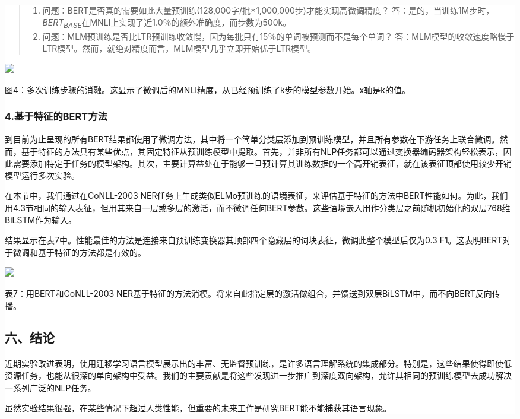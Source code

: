 > 1. 问题：BERT是否真的需要如此大量预训练(128,000字/批*1,000,000步)才能实现高微调精度？
> 答：是的，当训练1M步时，$BERT_{BASE}$在MNLI上实现了近1.0％的额外准确度，而步数为500k。
> 2. 问题：MLM预训练是否比LTR预训练收敛慢，因为每批只有15％的单词被预测而不是每个单词？
> 答：MLM模型的收敛速度略慢于LTR模型。然而，就绝对精度而言，MLM模型几乎立即开始优于LTR模型。

![](https://img2018.cnblogs.com/blog/1192699/201812/1192699-20181220120357985-401489932.png)

图4：多次训练步骤的消融。这显示了微调后的MNLI精度，从已经预训练了k步的模型参数开始。x轴是k的值。

### 4.基于特征的BERT方法
到目前为止呈现的所有BERT结果都使用了微调方法，其中将一个简单分类层添加到预训练模型，并且所有参数在下游任务上联合微调。然而，基于特征的方法具有某些优点，其固定特征从预训练模型中提取。首先，并非所有NLP任务都可以通过变换器编码器架构轻松表示，因此需要添加特定于任务的模型架构。其次，主要计算益处在于能够一旦预计算其训练数据的一个高开销表征，就在该表征顶部使用较少开销模型运行多次实验。

在本节中，我们通过在CoNLL-2003 NER任务上生成类似ELMo预训练的语境表征，来评估基于特征的方法中BERT性能如何。为此，我们用4.3节相同的输入表征，但用其来自一层或多层的激活，而不微调任何BERT参数。这些语境嵌入用作分类层之前随机初始化的双层768维BiLSTM作为输入。

结果显示在表7中。性能最佳的方法是连接来自预训练变换器其顶部四个隐藏层的词块表征，微调此整个模型后仅为0.3 F1。这表明BERT对于微调和基于特征的方法都是有效的。

![](https://img2018.cnblogs.com/blog/1192699/201812/1192699-20181220120835989-514484635.png)

表7：用BERT和CoNLL-2003 NER基于特征的方法消模。将来自此指定层的激活做组合，并馈送到双层BiLSTM中，而不向BERT反向传播。

## 六、结论
近期实验改进表明，使用迁移学习语言模型展示出的丰富、无监督预训练，是许多语言理解系统的集成部分。特别是，这些结果使得即使低资源任务，也能从很深的单向架构中受益。我们的主要贡献是将这些发现进一步推广到深度双向架构，允许其相同的预训练模型去成功解决一系列广泛的NLP任务。

虽然实验结果很强，在某些情况下超过人类性能，但重要的未来工作是研究BERT能不能捕获其语言现象。

 


